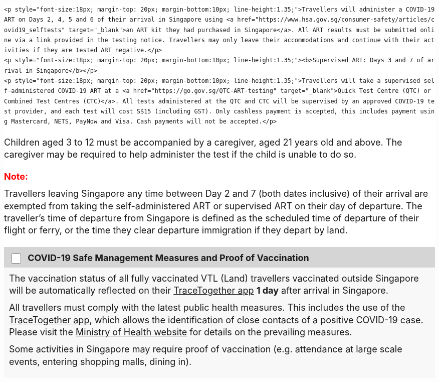 	<p style="font-size:18px; margin-top: 20px; margin-bottom:10px; line-height:1.35;">Travellers will administer a COVID-19 ART on Days 2, 4, 5 and 6 of their arrival in Singapore using <a href="https://www.hsa.gov.sg/consumer-safety/articles/covid19_selftests" target="_blank">an ART kit they had purchased in Singapore</a>. All ART results must be submitted online via a link provided in the testing notice. Travellers may only leave their accommodations and continue with their activities if they are tested ART negative.</p>
	<p style="font-size:18px; margin-top: 20px; margin-bottom:10px; line-height:1.35;"><b>Supervised ART: Days 3 and 7 of arrival in Singapore</b></p>
	<p style="font-size:18px; margin-top: 20px; margin-bottom:10px; line-height:1.35;">Travellers will take a supervised self-administered COVID-19 ART at a <a href="https://go.gov.sg/QTC-ART-testing" target="_blank">Quick Test Centre (QTC) or Combined Test Centres (CTC)</a>. All tests administered at the QTC and CTC will be supervised by an approved COVID-19 test provider, and each test will cost S$15 (including GST). Only cashless payment is accepted, this includes payment using Mastercard, NETS, PayNow and Visa. Cash payments will not be accepted.</p>
<p style="font-size:18px; margin-top: 20px; margin-bottom:20px; line-height:1.35;">Children aged 3 to 12 must be accompanied by a caregiver, aged 21 years old and above. The caregiver may be required to help administer the test if the child is unable to do so.</p>
<p style="font-size:18px; margin-top: 20px; margin-bottom:10px; line-height:1.35;"><b style="color:red;">Note:</b></p>
	<p style="font-size:18px; margin-top: 10px; margin-bottom:20px; line-height:1.35;">Travellers leaving Singapore any time between Day 2 and 7 (both dates inclusive) of their arrival are exempted from taking the self-administered ART or supervised ART on their day of departure. The traveller’s time of departure from Singapore is defined as the scheduled time of departure of their flight or ferry, or the time they clear departure immigration if they depart by land.</p>
	</div>


<div style="padding:10px 10px 5px 10px; margin-bottom: 0px; line-height:1.35; background-color:#d5d5d5; font-size:18px;"><input type="checkbox" style="width:20px; height:20px; vertical-align:middle;" id="4B"><label for="4B">&nbsp;&nbsp;<b>COVID-19 Safe Management Measures and Proof of Vaccination</b></label></div>
<div style="padding: 10px 10px 10px 10px; margin-top: 0px; margin-bottom:10px; line-height:1.35; background-color:#f8f8f8; font-size:18px;">
<p style="font-size:18px; margin-top: 0px; margin-bottom:10px; line-height:1.35;">The vaccination status of all fully vaccinated VTL (Land) travellers vaccinated outside Singapore will be automatically reflected on their <a href="https://www.tracetogether.gov.sg/" target="_blank">TraceTogether app</a> <b>1 day</b> after arrival in Singapore.</p>
<p style="font-size:18px; margin-top: 10px; margin-bottom:10px; line-height:1.35;">All travellers must comply with the latest public health measures. This includes the use of the <a href="https://www.tracetogether.gov.sg/" target="_blank">TraceTogether app</a>, which allows the identification of close contacts of a positive COVID-19 case. Please visit the <a href="https://moh.gov.sg/covid-19-phase-advisory" target="_blank">Ministry of Health website</a> for details on the prevailing measures.</p>
<p style="font-size:18px; margin-top: 10px; margin-bottom:10px; line-height:1.35;">Some activities in Singapore may require proof of vaccination (e.g. attendance at large scale events, entering shopping malls, dining in).</p>
</div>
